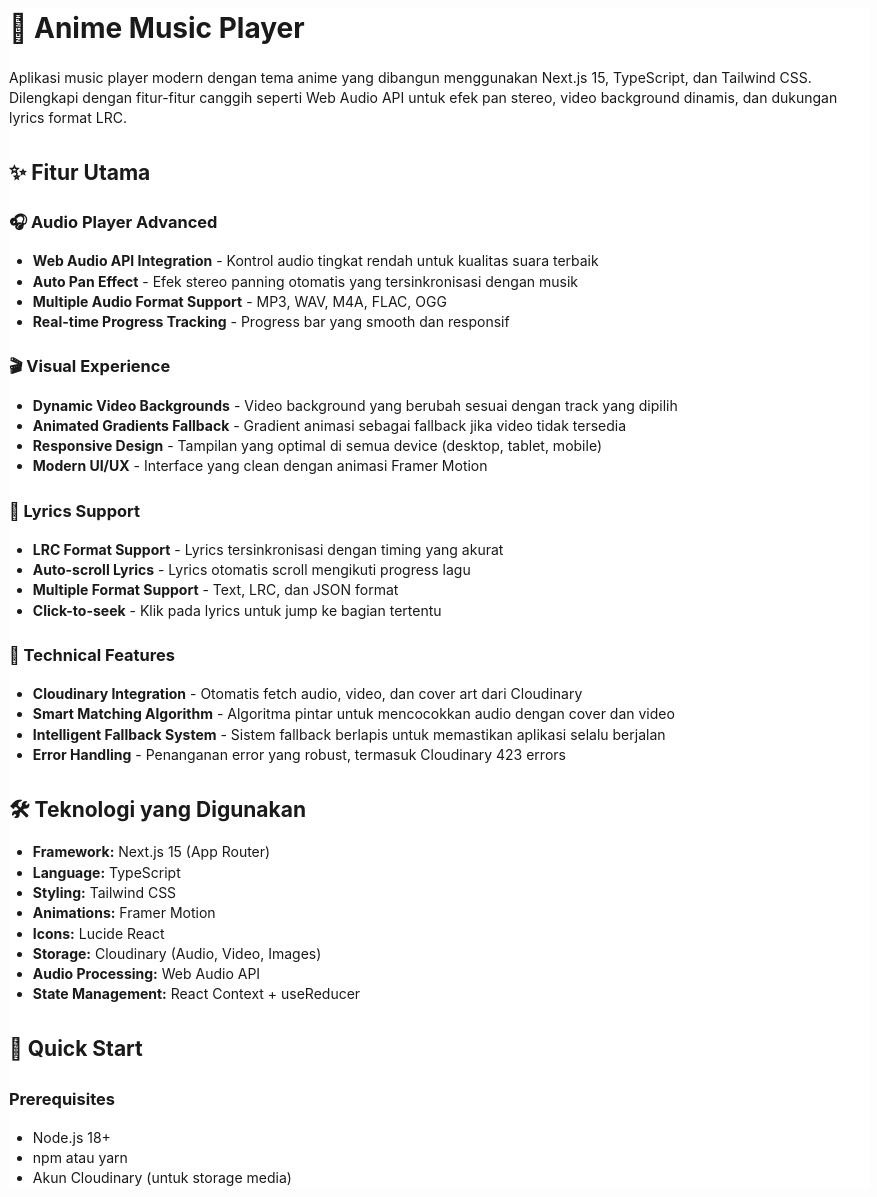 # 🎵 Anime Music Player

Aplikasi music player modern dengan tema anime yang dibangun menggunakan Next.js 15, TypeScript, dan Tailwind CSS. Dilengkapi dengan fitur-fitur canggih seperti Web Audio API untuk efek pan stereo, video background dinamis, dan dukungan lyrics format LRC.

## ✨ Fitur Utama

### 🎧 Audio Player Advanced
- **Web Audio API Integration** - Kontrol audio tingkat rendah untuk kualitas suara terbaik
- **Auto Pan Effect** - Efek stereo panning otomatis yang tersinkronisasi dengan musik
- **Multiple Audio Format Support** - MP3, WAV, M4A, FLAC, OGG
- **Real-time Progress Tracking** - Progress bar yang smooth dan responsif

### 🎬 Visual Experience
- **Dynamic Video Backgrounds** - Video background yang berubah sesuai dengan track yang dipilih
- **Animated Gradients Fallback** - Gradient animasi sebagai fallback jika video tidak tersedia
- **Responsive Design** - Tampilan yang optimal di semua device (desktop, tablet, mobile)
- **Modern UI/UX** - Interface yang clean dengan animasi Framer Motion

### 📝 Lyrics Support
- **LRC Format Support** - Lyrics tersinkronisasi dengan timing yang akurat
- **Auto-scroll Lyrics** - Lyrics otomatis scroll mengikuti progress lagu
- **Multiple Format Support** - Text, LRC, dan JSON format
- **Click-to-seek** - Klik pada lyrics untuk jump ke bagian tertentu

### 🔧 Technical Features
- **Cloudinary Integration** - Otomatis fetch audio, video, dan cover art dari Cloudinary
- **Smart Matching Algorithm** - Algoritma pintar untuk mencocokkan audio dengan cover dan video
- **Intelligent Fallback System** - Sistem fallback berlapis untuk memastikan aplikasi selalu berjalan
- **Error Handling** - Penanganan error yang robust, termasuk Cloudinary 423 errors

## 🛠️ Teknologi yang Digunakan

- **Framework:** Next.js 15 (App Router)
- **Language:** TypeScript
- **Styling:** Tailwind CSS
- **Animations:** Framer Motion
- **Icons:** Lucide React
- **Storage:** Cloudinary (Audio, Video, Images)
- **Audio Processing:** Web Audio API
- **State Management:** React Context + useReducer

## 🚀 Quick Start

### Prerequisites
- Node.js 18+ 
- npm atau yarn
- Akun Cloudinary (untuk storage media)
